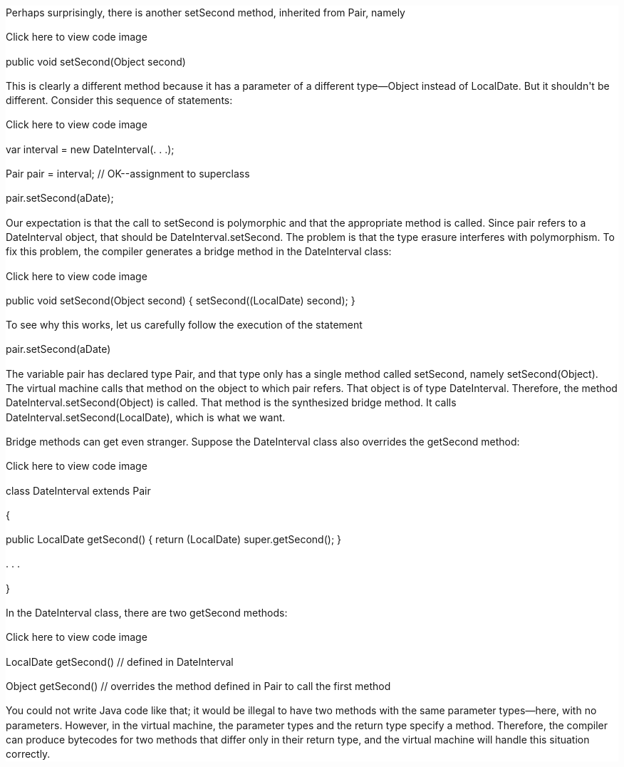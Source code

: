Perhaps surprisingly, there is another setSecond method, inherited from Pair, namely

Click here to view code image

public void setSecond(Object second)

This is clearly a different method because it has a parameter of a different type—Object instead of LocalDate. But it shouldn't be different. Consider this sequence of statements:

Click here to view code image

var interval = new DateInterval(. . .);

Pair<LocalDate> pair = interval; // OK--assignment to superclass

pair.setSecond(aDate);

Our expectation is that the call to setSecond is polymorphic and that the appropriate method is called. Since pair refers to a DateInterval object, that should be DateInterval.setSecond. The problem is that the type erasure interferes with polymorphism. To fix this problem, the compiler generates a bridge method in the DateInterval class:

Click here to view code image

public void setSecond(Object second) { setSecond((LocalDate) second); }

To see why this works, let us carefully follow the execution of the statement

pair.setSecond(aDate)

The variable pair has declared type Pair<LocalDate>, and that type only has a single method called setSecond, namely setSecond(Object). The virtual machine calls that method on the object to which pair refers. That object is of type DateInterval. Therefore, the method DateInterval.setSecond(Object) is called. That method is the synthesized bridge method. It calls DateInterval.setSecond(LocalDate), which is what we want.

Bridge methods can get even stranger. Suppose the DateInterval class also overrides the getSecond method:

Click here to view code image

class DateInterval extends Pair<LocalDate>

{

public LocalDate getSecond() { return (LocalDate) super.getSecond(); }

. . .

}

In the DateInterval class, there are two getSecond methods:

Click here to view code image

LocalDate getSecond() // defined in DateInterval

Object getSecond() // overrides the method defined in Pair to call the first method

You could not write Java code like that; it would be illegal to have two methods with the same parameter types—here, with no parameters. However, in the virtual machine, the parameter types and the return type specify a method. Therefore, the compiler can produce bytecodes for two methods that differ only in their return type, and the virtual machine will handle this situation correctly.
